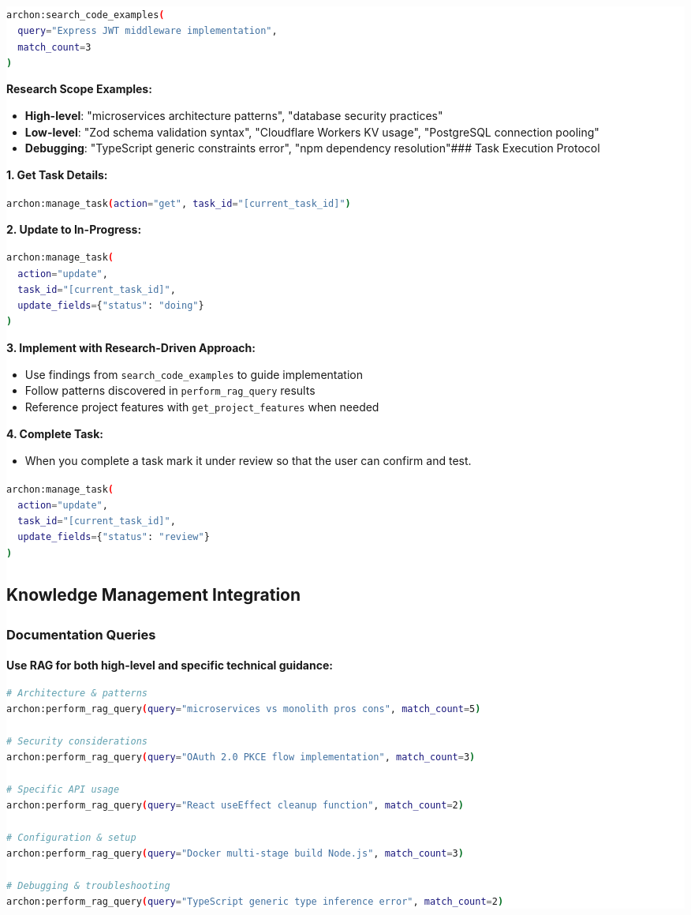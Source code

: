 ```bash
archon:search_code_examples(
  query="Express JWT middleware implementation",
  match_count=3
)
```

**Research Scope Examples:**

- **High-level**: "microservices architecture patterns", "database security practices"
- **Low-level**: "Zod schema validation syntax", "Cloudflare Workers KV usage", "PostgreSQL
  connection pooling"
- **Debugging**: "TypeScript generic constraints error", "npm dependency resolution"### Task
  Execution Protocol

**1. Get Task Details:**

```bash
archon:manage_task(action="get", task_id="[current_task_id]")
```

**2. Update to In-Progress:**

```bash
archon:manage_task(
  action="update",
  task_id="[current_task_id]",
  update_fields={"status": "doing"}
)
```

**3. Implement with Research-Driven Approach:**

- Use findings from `search_code_examples` to guide implementation
- Follow patterns discovered in `perform_rag_query` results
- Reference project features with `get_project_features` when needed

**4. Complete Task:**

- When you complete a task mark it under review so that the user can confirm and test.

```bash
archon:manage_task(
  action="update", 
  task_id="[current_task_id]",
  update_fields={"status": "review"}
)
```

## Knowledge Management Integration

### Documentation Queries

**Use RAG for both high-level and specific technical guidance:**

````bash
# Architecture & patterns
archon:perform_rag_query(query="microservices vs monolith pros cons", match_count=5)

# Security considerations  
archon:perform_rag_query(query="OAuth 2.0 PKCE flow implementation", match_count=3)

# Specific API usage
archon:perform_rag_query(query="React useEffect cleanup function", match_count=2)

# Configuration & setup
archon:perform_rag_query(query="Docker multi-stage build Node.js", match_count=3)

# Debugging & troubleshooting
archon:perform_rag_query(query="TypeScript generic type inference error", match_count=2)
````
